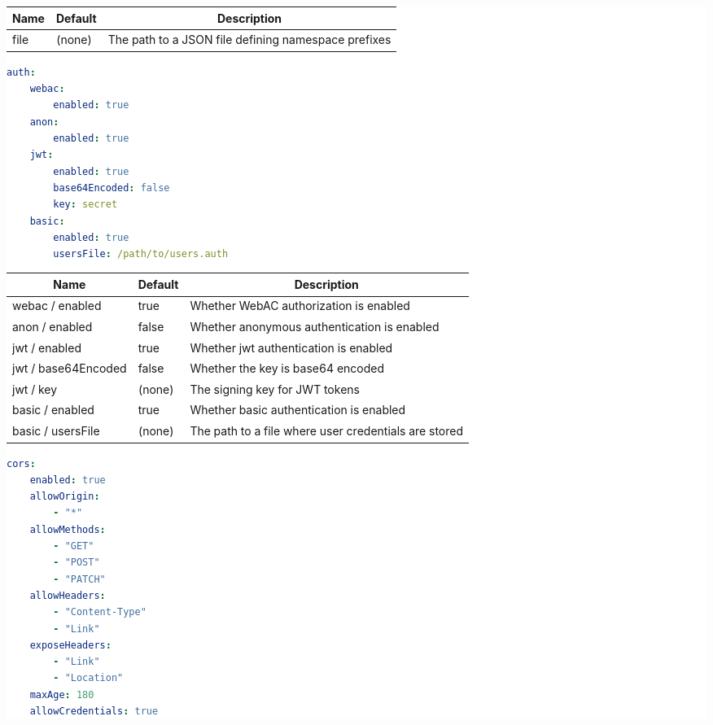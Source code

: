 | Name | Default | Description |
| ---- | ------- | ----------- |
| file | (none) | The path to a JSON file defining namespace prefixes |

```yaml
auth:
    webac:
        enabled: true
    anon:
        enabled: true
    jwt:
        enabled: true
        base64Encoded: false
        key: secret
    basic:
        enabled: true
        usersFile: /path/to/users.auth
```

| Name | Default | Description |
| ---- | ------- | ----------- |
| webac / enabled | true | Whether WebAC authorization is enabled |
| anon / enabled | false | Whether anonymous authentication is enabled |
| jwt / enabled | true | Whether jwt authentication is enabled |
| jwt / base64Encoded | false | Whether the key is base64 encoded |
| jwt / key | (none) | The signing key for JWT tokens |
| basic / enabled | true | Whether basic authentication is enabled |
| basic / usersFile | (none) | The path to a file where user credentials are stored |

```yaml
cors:
    enabled: true
    allowOrigin:
        - "*"
    allowMethods:
        - "GET"
        - "POST"
        - "PATCH"
    allowHeaders:
        - "Content-Type"
        - "Link"
    exposeHeaders:
        - "Link"
        - "Location"
    maxAge: 180
    allowCredentials: true
```
